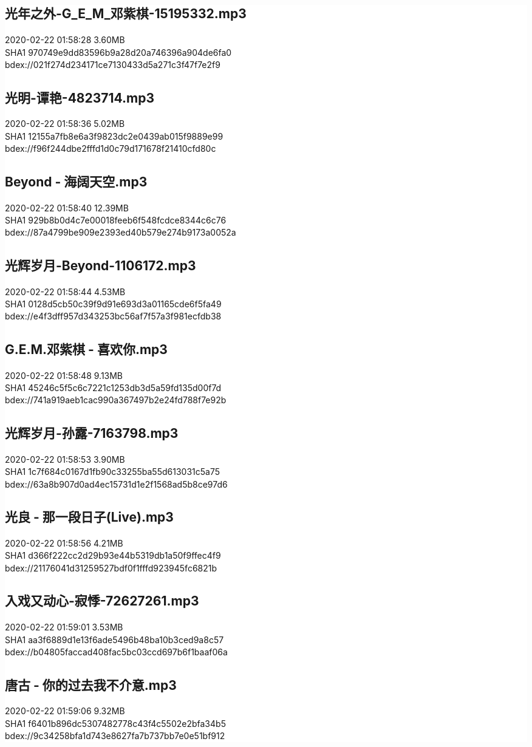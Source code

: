 光年之外-G_E_M_邓紫棋-15195332.mp3  
---
2020-02-22 01:58:28  3.60MB  
SHA1  970749e9dd83596b9a28d20a746396a904de6fa0  
bdex://021f274d234171ce7130433d5a271c3f47f7e2f9  


光明-谭艳-4823714.mp3  
---
2020-02-22 01:58:36  5.02MB  
SHA1  12155a7fb8e6a3f9823dc2e0439ab015f9889e99  
bdex://f96f244dbe2fffd1d0c79d171678f21410cfd80c  


Beyond - 海阔天空.mp3  
---
2020-02-22 01:58:40  12.39MB  
SHA1  929b8b0d4c7e00018feeb6f548fcdce8344c6c76  
bdex://87a4799be909e2393ed40b579e274b9173a0052a  


光辉岁月-Beyond-1106172.mp3  
---
2020-02-22 01:58:44  4.53MB  
SHA1  0128d5cb50c39f9d91e693d3a01165cde6f5fa49  
bdex://e4f3dff957d343253bc56af7f57a3f981ecfdb38  


G.E.M.邓紫棋 - 喜欢你.mp3  
---
2020-02-22 01:58:48  9.13MB  
SHA1  45246c5f5c6c7221c1253db3d5a59fd135d00f7d  
bdex://741a919aeb1cac990a367497b2e24fd788f7e92b  


光辉岁月-孙露-7163798.mp3  
---
2020-02-22 01:58:53  3.90MB  
SHA1  1c7f684c0167d1fb90c33255ba55d613031c5a75  
bdex://63a8b907d0ad4ec15731d1e2f1568ad5b8ce97d6  


光良 - 那一段日子(Live).mp3  
---
2020-02-22 01:58:56  4.21MB  
SHA1  d366f222cc2d29b93e44b5319db1a50f9ffec4f9  
bdex://21176041d31259527bdf0f1fffd923945fc6821b  


入戏又动心-寂悸-72627261.mp3  
---
2020-02-22 01:59:01  3.53MB  
SHA1  aa3f6889d1e13f6ade5496b48ba10b3ced9a8c57  
bdex://b04805faccad408fac5bc03ccd697b6f1baaf06a  


唐古 - 你的过去我不介意.mp3  
---
2020-02-22 01:59:06  9.32MB  
SHA1  f6401b896dc5307482778c43f4c5502e2bfa34b5  
bdex://9c34258bfa1d743e8627fa7b737bb7e0e51bf912  
